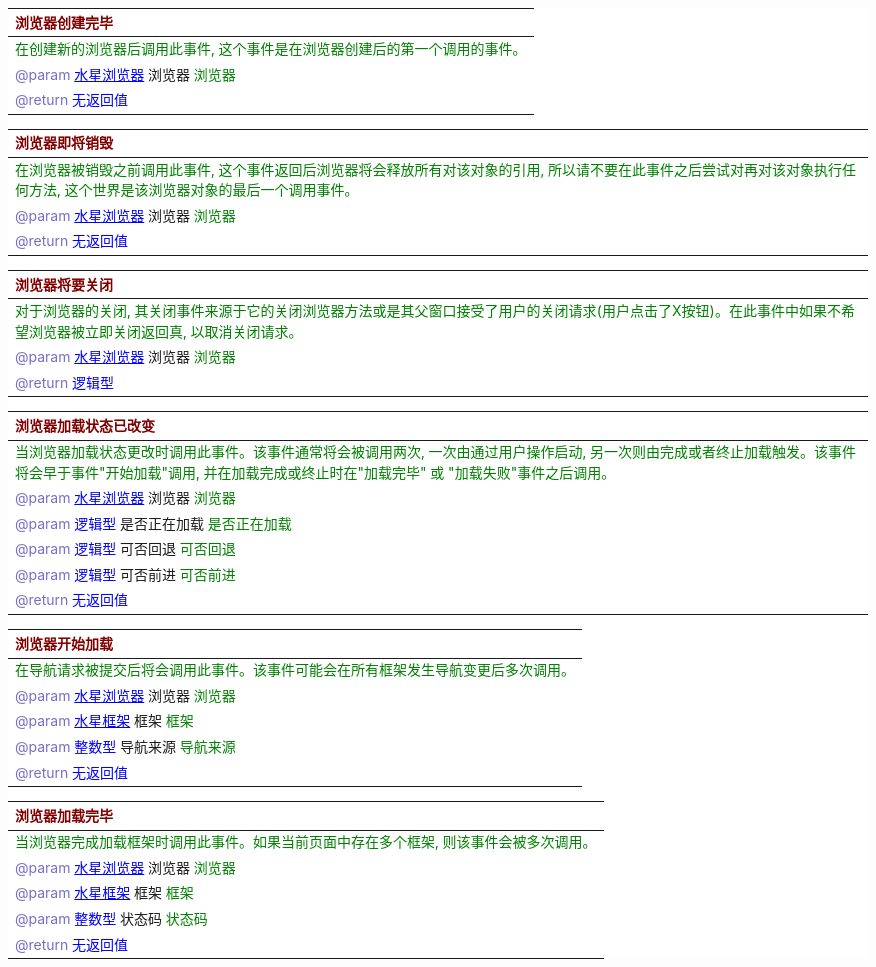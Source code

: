 
| <span style="color:rgb(128,0,0)" id="OnAfterCreated">浏览器创建完毕</span> |
|:----|
| <span style="color:rgb(0,128,0)">在创建新的浏览器后调用此事件, 这个事件是在浏览器创建后的第一个调用的事件。<span> |
| <span style="color: rgb(117, 110, 200)">@param</span> <a href="ProxyBrowser.md" style ="color: blue">水星浏览器</a> 浏览器 <span style="color: rgb(0, 128, 0)">浏览器</span> | 
| <span style="color: rgb(117, 110, 200)">@return </span> <span style ="color: blue">无返回值</span> |


| <span style="color:rgb(128,0,0)" id="OnBeforeClose">浏览器即将销毁</span> |
|:----|
| <span style="color:rgb(0,128,0)">在浏览器被销毁之前调用此事件, 这个事件返回后浏览器将会释放所有对该对象的引用, 所以请不要在此事件之后尝试对再对该对象执行任何方法, 这个世界是该浏览器对象的最后一个调用事件。<span> |
| <span style="color: rgb(117, 110, 200)">@param</span> <a href="ProxyBrowser.md" style ="color: blue">水星浏览器</a> 浏览器 <span style="color: rgb(0, 128, 0)">浏览器</span> | 
| <span style="color: rgb(117, 110, 200)">@return </span> <span style ="color: blue">无返回值</span> |


| <span style="color:rgb(128,0,0)" id="DoClose">浏览器将要关闭</span> |
|:----|
| <span style="color:rgb(0,128,0)">对于浏览器的关闭, 其关闭事件来源于它的关闭浏览器方法或是其父窗口接受了用户的关闭请求(用户点击了X按钮)。在此事件中如果不希望浏览器被立即关闭返回真, 以取消关闭请求。<span> |
| <span style="color: rgb(117, 110, 200)">@param</span> <a href="ProxyBrowser.md" style ="color: blue">水星浏览器</a> 浏览器 <span style="color: rgb(0, 128, 0)">浏览器</span> | 
| <span style="color: rgb(117, 110, 200)">@return </span> <span style ="color: blue">逻辑型</span> |


| <span style="color:rgb(128,0,0)" id="OnLoadingStateChange">浏览器加载状态已改变</span> |
|:----|
| <span style="color:rgb(0,128,0)">当浏览器加载状态更改时调用此事件。该事件通常将会被调用两次, 一次由通过用户操作启动, 另一次则由完成或者终止加载触发。该事件将会早于事件\"开始加载\"调用, 并在加载完成或终止时在\"加载完毕\" 或 \"加载失败\"事件之后调用。<span> |
| <span style="color: rgb(117, 110, 200)">@param</span> <a href="ProxyBrowser.md" style ="color: blue">水星浏览器</a> 浏览器 <span style="color: rgb(0, 128, 0)">浏览器</span> | 
| <span style="color: rgb(117, 110, 200)">@param</span> <span style ="color: blue">逻辑型</span> 是否正在加载 <span style="color: rgb(0, 128, 0)">是否正在加载</span> | 
| <span style="color: rgb(117, 110, 200)">@param</span> <span style ="color: blue">逻辑型</span> 可否回退 <span style="color: rgb(0, 128, 0)">可否回退</span> | 
| <span style="color: rgb(117, 110, 200)">@param</span> <span style ="color: blue">逻辑型</span> 可否前进 <span style="color: rgb(0, 128, 0)">可否前进</span> | 
| <span style="color: rgb(117, 110, 200)">@return </span> <span style ="color: blue">无返回值</span> |


| <span style="color:rgb(128,0,0)" id="OnLoadStart">浏览器开始加载</span> |
|:----|
| <span style="color:rgb(0,128,0)">在导航请求被提交后将会调用此事件。该事件可能会在所有框架发生导航变更后多次调用。<span> |
| <span style="color: rgb(117, 110, 200)">@param</span> <a href="ProxyBrowser.md" style ="color: blue">水星浏览器</a> 浏览器 <span style="color: rgb(0, 128, 0)">浏览器</span> | 
| <span style="color: rgb(117, 110, 200)">@param</span> <a href="ProxyFrame.md" style ="color: blue">水星框架</a> 框架 <span style="color: rgb(0, 128, 0)">框架</span> | 
| <span style="color: rgb(117, 110, 200)">@param</span> <span style ="color: blue">整数型</span> 导航来源 <span style="color: rgb(0, 128, 0)">导航来源</span> | 
| <span style="color: rgb(117, 110, 200)">@return </span> <span style ="color: blue">无返回值</span> |


| <span style="color:rgb(128,0,0)" id="OnLoadEnd">浏览器加载完毕</span> |
|:----|
| <span style="color:rgb(0,128,0)">当浏览器完成加载框架时调用此事件。如果当前页面中存在多个框架, 则该事件会被多次调用。<span> |
| <span style="color: rgb(117, 110, 200)">@param</span> <a href="ProxyBrowser.md" style ="color: blue">水星浏览器</a> 浏览器 <span style="color: rgb(0, 128, 0)">浏览器</span> | 
| <span style="color: rgb(117, 110, 200)">@param</span> <a href="ProxyFrame.md" style ="color: blue">水星框架</a> 框架 <span style="color: rgb(0, 128, 0)">框架</span> | 
| <span style="color: rgb(117, 110, 200)">@param</span> <span style ="color: blue">整数型</span> 状态码 <span style="color: rgb(0, 128, 0)">状态码</span> | 
| <span style="color: rgb(117, 110, 200)">@return </span> <span style ="color: blue">无返回值</span> |
